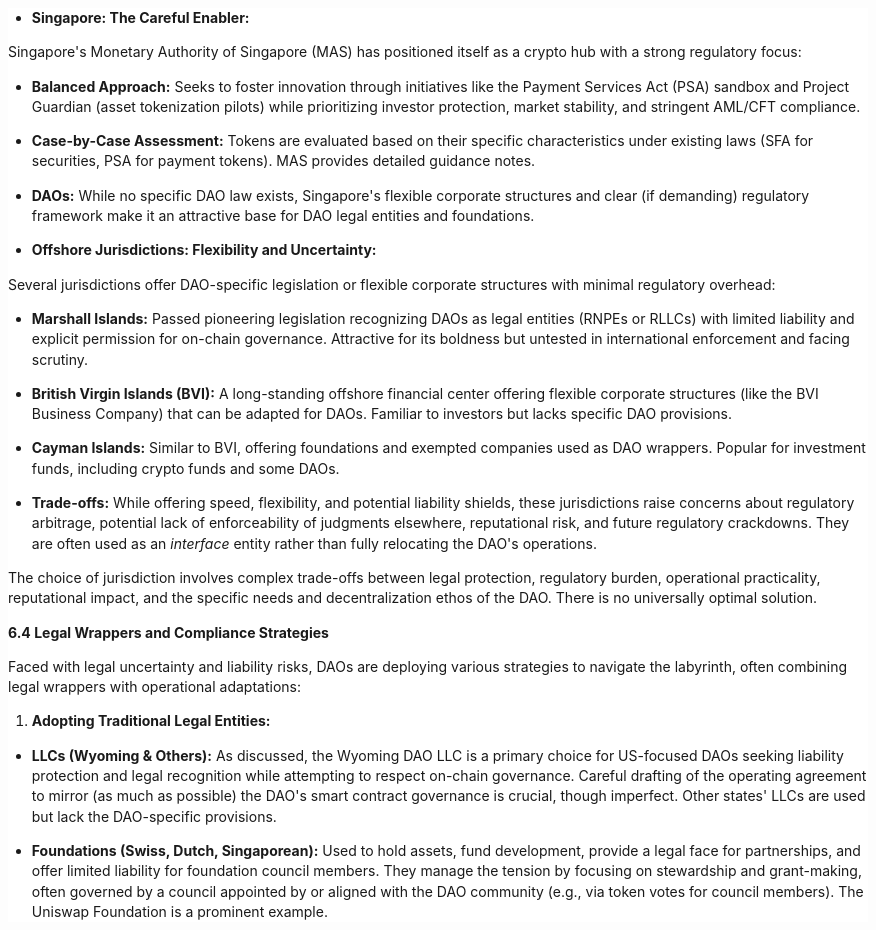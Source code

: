 *   **Singapore: The Careful Enabler:**

Singapore's Monetary Authority of Singapore (MAS) has positioned itself as a crypto hub with a strong regulatory focus:

*   **Balanced Approach:** Seeks to foster innovation through initiatives like the Payment Services Act (PSA) sandbox and Project Guardian (asset tokenization pilots) while prioritizing investor protection, market stability, and stringent AML/CFT compliance.

*   **Case-by-Case Assessment:** Tokens are evaluated based on their specific characteristics under existing laws (SFA for securities, PSA for payment tokens). MAS provides detailed guidance notes.

*   **DAOs:** While no specific DAO law exists, Singapore's flexible corporate structures and clear (if demanding) regulatory framework make it an attractive base for DAO legal entities and foundations.

*   **Offshore Jurisdictions: Flexibility and Uncertainty:**

Several jurisdictions offer DAO-specific legislation or flexible corporate structures with minimal regulatory overhead:

*   **Marshall Islands:** Passed pioneering legislation recognizing DAOs as legal entities (RNPEs or RLLCs) with limited liability and explicit permission for on-chain governance. Attractive for its boldness but untested in international enforcement and facing scrutiny.

*   **British Virgin Islands (BVI):** A long-standing offshore financial center offering flexible corporate structures (like the BVI Business Company) that can be adapted for DAOs. Familiar to investors but lacks specific DAO provisions.

*   **Cayman Islands:** Similar to BVI, offering foundations and exempted companies used as DAO wrappers. Popular for investment funds, including crypto funds and some DAOs.

*   **Trade-offs:** While offering speed, flexibility, and potential liability shields, these jurisdictions raise concerns about regulatory arbitrage, potential lack of enforceability of judgments elsewhere, reputational risk, and future regulatory crackdowns. They are often used as an *interface* entity rather than fully relocating the DAO's operations.

The choice of jurisdiction involves complex trade-offs between legal protection, regulatory burden, operational practicality, reputational impact, and the specific needs and decentralization ethos of the DAO. There is no universally optimal solution.

**6.4 Legal Wrappers and Compliance Strategies**

Faced with legal uncertainty and liability risks, DAOs are deploying various strategies to navigate the labyrinth, often combining legal wrappers with operational adaptations:

1.  **Adopting Traditional Legal Entities:**

*   **LLCs (Wyoming & Others):** As discussed, the Wyoming DAO LLC is a primary choice for US-focused DAOs seeking liability protection and legal recognition while attempting to respect on-chain governance. Careful drafting of the operating agreement to mirror (as much as possible) the DAO's smart contract governance is crucial, though imperfect. Other states' LLCs are used but lack the DAO-specific provisions.

*   **Foundations (Swiss, Dutch, Singaporean):** Used to hold assets, fund development, provide a legal face for partnerships, and offer limited liability for foundation council members. They manage the tension by focusing on stewardship and grant-making, often governed by a council appointed by or aligned with the DAO community (e.g., via token votes for council members). The Uniswap Foundation is a prominent example.
